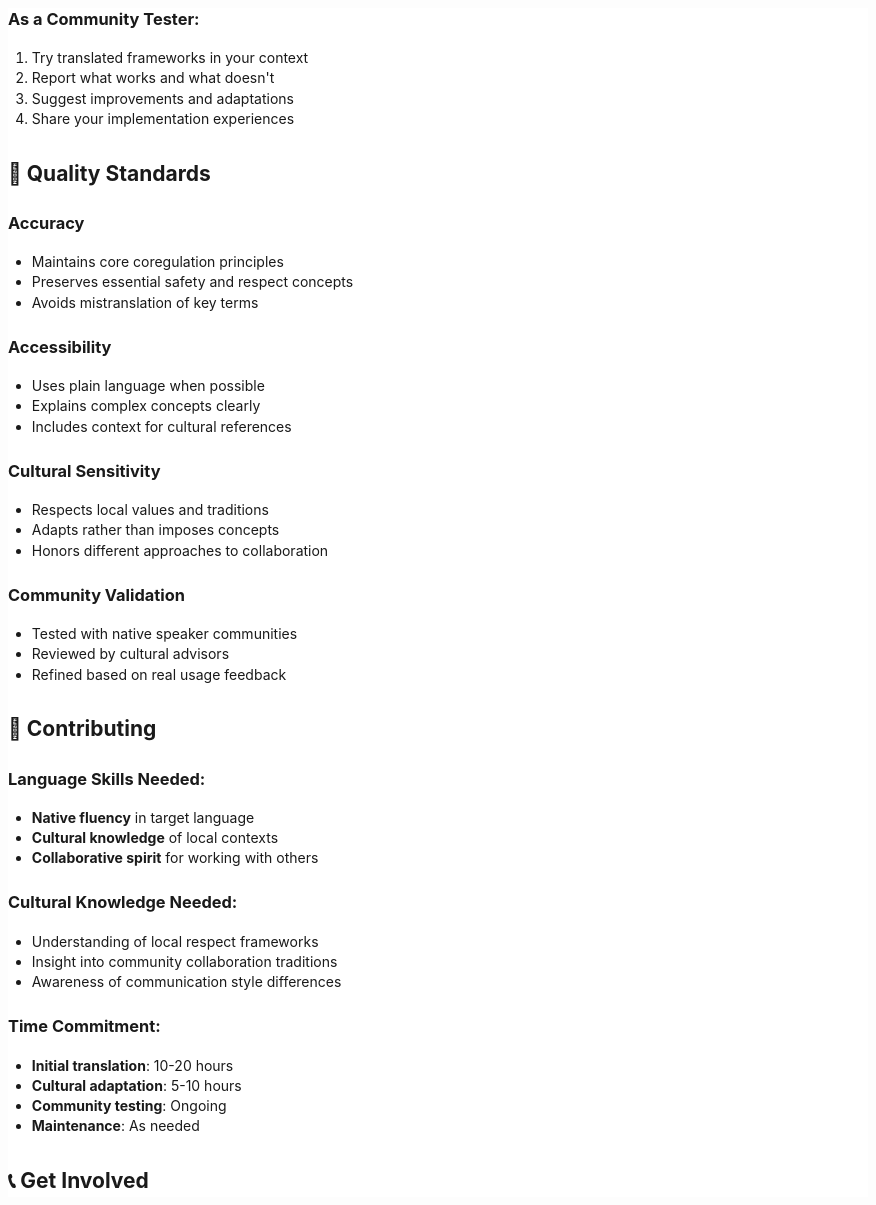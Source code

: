 ### As a Community Tester:
1. Try translated frameworks in your context
2. Report what works and what doesn't
3. Suggest improvements and adaptations
4. Share your implementation experiences

## 🎯 Quality Standards

### Accuracy
- Maintains core coregulation principles
- Preserves essential safety and respect concepts
- Avoids mistranslation of key terms

### Accessibility
- Uses plain language when possible
- Explains complex concepts clearly
- Includes context for cultural references

### Cultural Sensitivity
- Respects local values and traditions
- Adapts rather than imposes concepts
- Honors different approaches to collaboration

### Community Validation
- Tested with native speaker communities
- Reviewed by cultural advisors
- Refined based on real usage feedback

## 🌱 Contributing

### Language Skills Needed:
- **Native fluency** in target language
- **Cultural knowledge** of local contexts
- **Collaborative spirit** for working with others

### Cultural Knowledge Needed:
- Understanding of local respect frameworks
- Insight into community collaboration traditions
- Awareness of communication style differences

### Time Commitment:
- **Initial translation**: 10-20 hours
- **Cultural adaptation**: 5-10 hours
- **Community testing**: Ongoing
- **Maintenance**: As needed

## 📞 Get Involved
